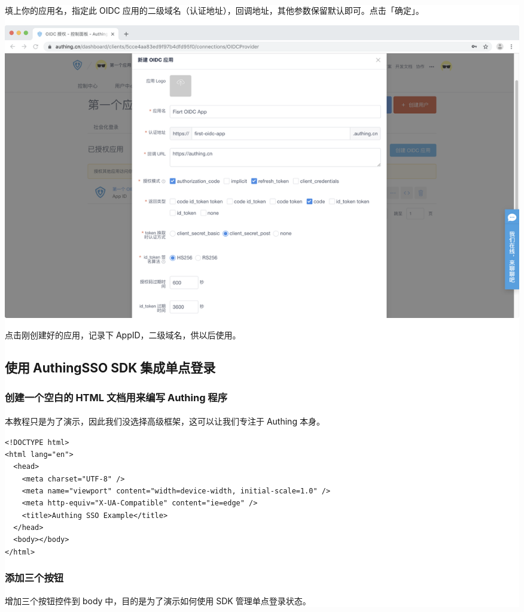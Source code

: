  填上你的应用名，指定此 OIDC 应用的二级域名（认证地址），回调地址，其他参数保留默认即可。点击「确定」。 

![&#x586B;&#x5199; OIDC &#x5E94;&#x7528;&#x4FE1;&#x606F;](../.gitbook/assets/image%20%28185%29.png)

点击刚创建好的应用，记录下 AppID，二级域名，供以后使用。

## 使用 AuthingSSO SDK 集成单点登录

### 创建一个空白的 HTML 文档用来编写 Authing 程序

本教程只是为了演示，因此我们没选择高级框架，这可以让我们专注于 Authing 本身。

```markup
<!DOCTYPE html>
<html lang="en">
  <head>
    <meta charset="UTF-8" />
    <meta name="viewport" content="width=device-width, initial-scale=1.0" />
    <meta http-equiv="X-UA-Compatible" content="ie=edge" />
    <title>Authing SSO Example</title>
  </head>
  <body></body>
</html>
```

### 添加三个按钮

增加三个按钮控件到 body 中，目的是为了演示如何使用 SDK 管理单点登录状态。
